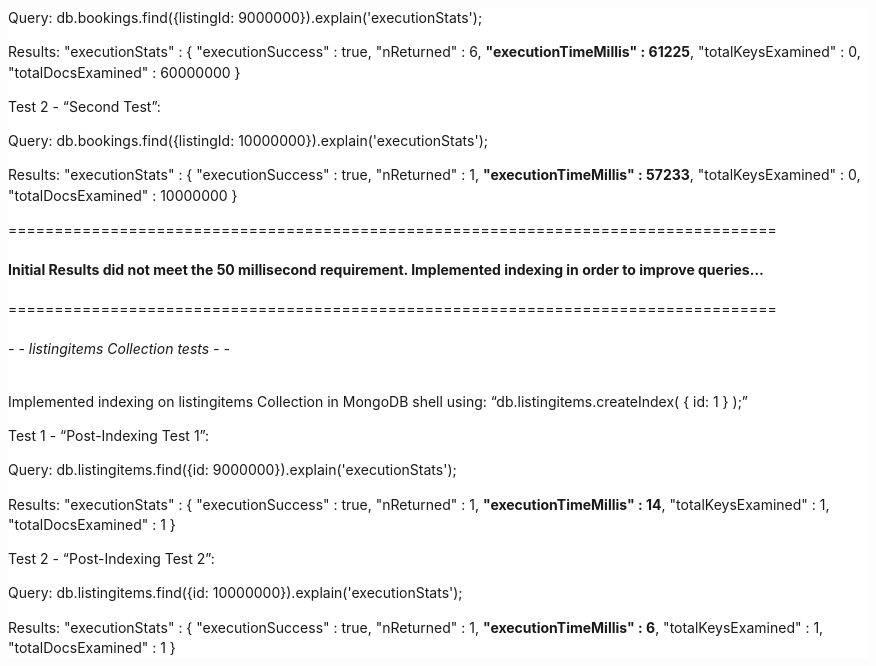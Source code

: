 Query: db.bookings.find({listingId: 9000000}).explain('executionStats');

Results: "executionStats" : {
                "executionSuccess" : true,
                "nReturned" : 6,
                **"executionTimeMillis" : 61225**,
                "totalKeysExamined" : 0,
                "totalDocsExamined" : 60000000
		}

Test 2 - “Second Test”:

Query: db.bookings.find({listingId: 10000000}).explain('executionStats');

Results: "executionStats" : {
                "executionSuccess" : true,
                "nReturned" : 1,
                **"executionTimeMillis" : 57233**,
                "totalKeysExamined" : 0,
                "totalDocsExamined" : 10000000
		}


===================================================================================

#### Initial Results did not meet the 50 millisecond requirement. Implemented indexing in order to improve queries…

===================================================================================


###### - - listingitems Collection tests - -

Implemented indexing on listingitems Collection in MongoDB shell using:  “db.listingitems.createIndex( { id: 1 } );”

Test 1 - “Post-Indexing Test 1”:

Query: db.listingitems.find({id: 9000000}).explain('executionStats');

Results: "executionStats" : {
                "executionSuccess" : true,
                "nReturned" : 1,
                **"executionTimeMillis" : 14**,
                "totalKeysExamined" : 1,
                "totalDocsExamined" : 1
		}

Test 2 - “Post-Indexing Test 2”:

Query: db.listingitems.find({id: 10000000}).explain('executionStats');

Results: "executionStats" : {
                "executionSuccess" : true,
                "nReturned" : 1,
                **"executionTimeMillis" : 6**,
                "totalKeysExamined" : 1,
                "totalDocsExamined" : 1
		}
